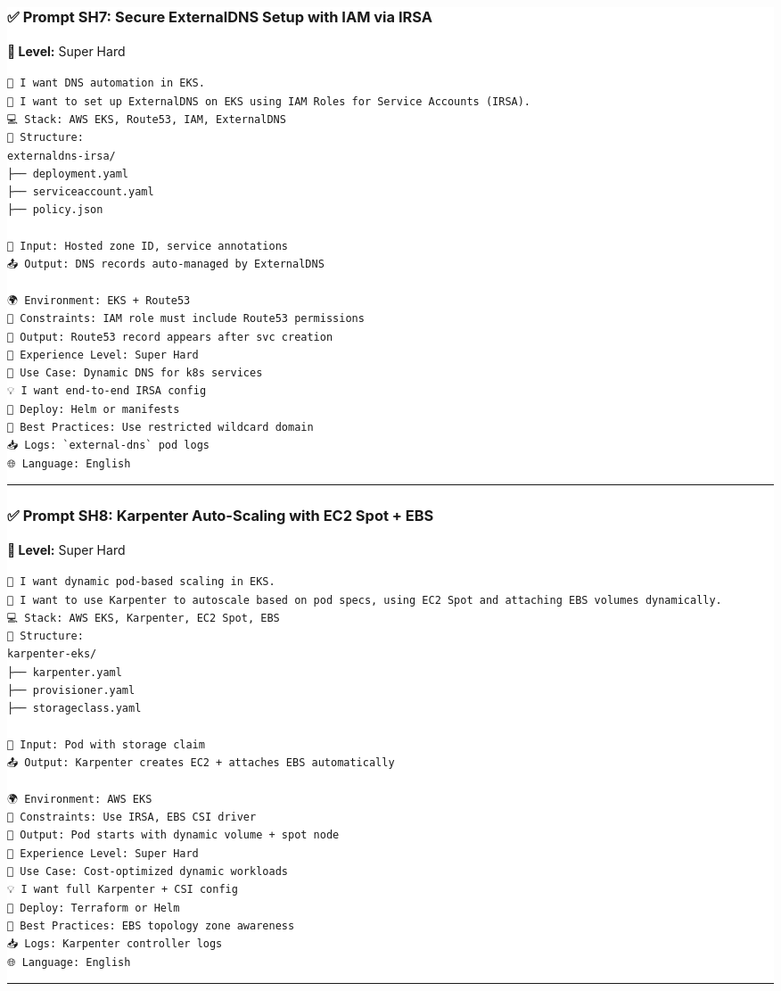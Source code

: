 
### ✅ Prompt SH7: **Secure ExternalDNS Setup with IAM via IRSA**  
**🧠 Level:** Super Hard  
```
🔧 I want DNS automation in EKS.  
🎯 I want to set up ExternalDNS on EKS using IAM Roles for Service Accounts (IRSA).  
💻 Stack: AWS EKS, Route53, IAM, ExternalDNS  
📁 Structure:
externaldns-irsa/
├── deployment.yaml  
├── serviceaccount.yaml  
├── policy.json  

🔣 Input: Hosted zone ID, service annotations  
📤 Output: DNS records auto-managed by ExternalDNS  

🌍 Environment: EKS + Route53  
📜 Constraints: IAM role must include Route53 permissions  
🧾 Output: Route53 record appears after svc creation  
🔧 Experience Level: Super Hard  
🏢 Use Case: Dynamic DNS for k8s services  
💡 I want end-to-end IRSA config  
🚀 Deploy: Helm or manifests  
🔐 Best Practices: Use restricted wildcard domain  
📥 Logs: `external-dns` pod logs  
🌐 Language: English
```

---

### ✅ Prompt SH8: **Karpenter Auto-Scaling with EC2 Spot + EBS**  
**🧠 Level:** Super Hard  
```
🔧 I want dynamic pod-based scaling in EKS.  
🎯 I want to use Karpenter to autoscale based on pod specs, using EC2 Spot and attaching EBS volumes dynamically.  
💻 Stack: AWS EKS, Karpenter, EC2 Spot, EBS  
📁 Structure:
karpenter-eks/
├── karpenter.yaml  
├── provisioner.yaml  
├── storageclass.yaml  

🔣 Input: Pod with storage claim  
📤 Output: Karpenter creates EC2 + attaches EBS automatically  

🌍 Environment: AWS EKS  
📜 Constraints: Use IRSA, EBS CSI driver  
🧾 Output: Pod starts with dynamic volume + spot node  
🔧 Experience Level: Super Hard  
🏢 Use Case: Cost-optimized dynamic workloads  
💡 I want full Karpenter + CSI config  
🚀 Deploy: Terraform or Helm  
🔐 Best Practices: EBS topology zone awareness  
📥 Logs: Karpenter controller logs  
🌐 Language: English
```

---